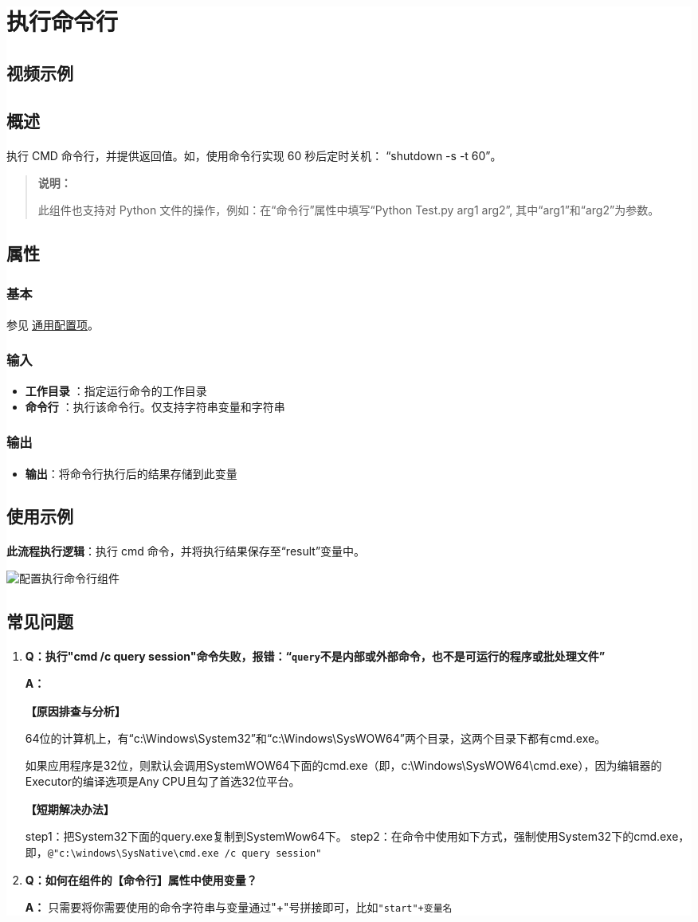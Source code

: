 # 执行命令行

## 视频示例

<video controls height='100%' width='100%' src="https://encooacademy.oss-cn-shanghai.aliyuncs.com/activity/ExcuteCMD.mp4"></video>

## 概述

执行 CMD 命令行，并提供返回值。如，使用命令行实现 60 秒后定时关机： “shutdown -s -t 60”。

> **说明：**
>
> 此组件也支持对 Python 文件的操作，例如：在“命令行”属性中填写“Python Test.py arg1 arg2”, 其中“arg1”和“arg2”为参数。

## 属性

### 基本

参见 [通用配置项](../Appendix/CommonConfigurationItems.md)。

### 输入

- **工作目录** ：指定运行命令的工作目录
- **命令行** ：执行该命令行。仅支持字符串变量和字符串

### 输出

- **输出**：将命令行执行后的结果存储到此变量

## 使用示例

**此流程执行逻辑**：执行 cmd 命令，并将执行结果保存至“result”变量中。

![配置执行命令行组件](https://docimages.blob.core.chinacloudapi.cn/images/Activities/executeCmd-2.png)

## 常见问题

1. **Q：执行"cmd /c query session"命令失败，报错：“`query`不是内部或外部命令，也不是可运行的程序或批处理文件”**

    **A：**

    **【原因排查与分析】**

    64位的计算机上，有“c:\Windows\System32”和“c:\Windows\SysWOW64”两个目录，这两个目录下都有cmd.exe。

    如果应用程序是32位，则默认会调用SystemWOW64下面的cmd.exe（即，c:\Windows\SysWOW64\cmd.exe），因为编辑器的Executor的编译选项是Any CPU且勾了首选32位平台。

    **【短期解决办法】**

    step1：把System32下面的query.exe复制到SystemWow64下。
    step2：在命令中使用如下方式，强制使用System32下的cmd.exe，即，`@"c:\windows\SysNative\cmd.exe /c query session"`

2. **Q：如何在组件的【命令行】属性中使用变量？**

    **A：** 只需要将你需要使用的命令字符串与变量通过"+"号拼接即可，比如`"start"+变量名`
